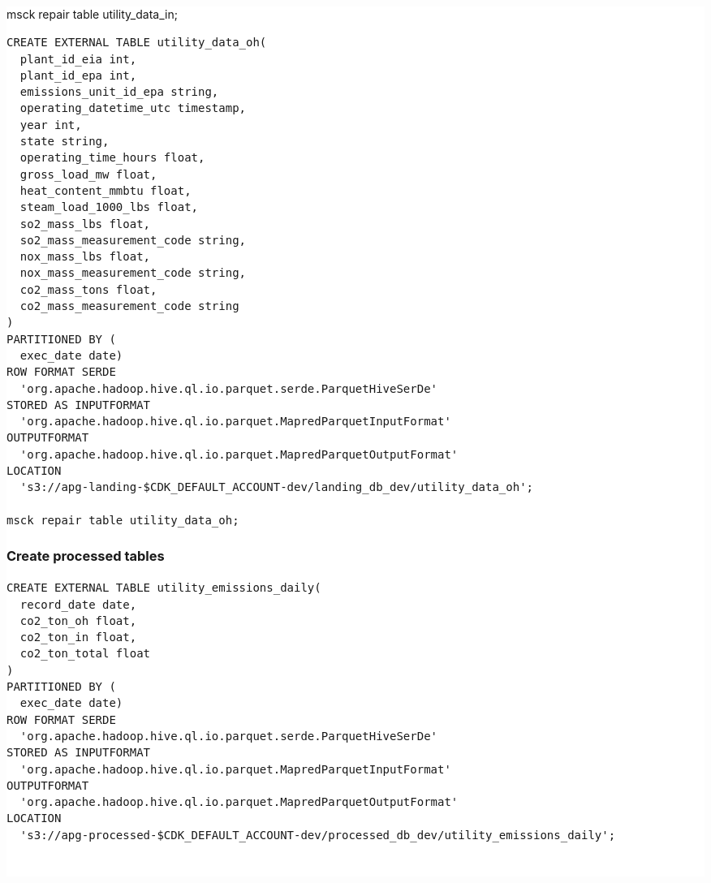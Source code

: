 msck repair table utility_data_in;
</pre>
<pre>
CREATE EXTERNAL TABLE utility_data_oh(
  plant_id_eia int,
  plant_id_epa int,
  emissions_unit_id_epa string,
  operating_datetime_utc timestamp,
  year int,
  state string,
  operating_time_hours float,
  gross_load_mw float,
  heat_content_mmbtu float,
  steam_load_1000_lbs float,
  so2_mass_lbs float,
  so2_mass_measurement_code string,
  nox_mass_lbs float,
  nox_mass_measurement_code string,
  co2_mass_tons float,
  co2_mass_measurement_code string
)
PARTITIONED BY (
  exec_date date)
ROW FORMAT SERDE
  'org.apache.hadoop.hive.ql.io.parquet.serde.ParquetHiveSerDe'
STORED AS INPUTFORMAT
  'org.apache.hadoop.hive.ql.io.parquet.MapredParquetInputFormat'
OUTPUTFORMAT
  'org.apache.hadoop.hive.ql.io.parquet.MapredParquetOutputFormat'
LOCATION
  's3://apg-landing-$CDK_DEFAULT_ACCOUNT-dev/landing_db_dev/utility_data_oh';

msck repair table utility_data_oh;
</pre>
</div>
<div>
<h3>Create processed tables</h3>
<pre>
CREATE EXTERNAL TABLE utility_emissions_daily(
  record_date date,
  co2_ton_oh float,
  co2_ton_in float,
  co2_ton_total float
)
PARTITIONED BY (
  exec_date date)
ROW FORMAT SERDE
  'org.apache.hadoop.hive.ql.io.parquet.serde.ParquetHiveSerDe'
STORED AS INPUTFORMAT
  'org.apache.hadoop.hive.ql.io.parquet.MapredParquetInputFormat'
OUTPUTFORMAT
  'org.apache.hadoop.hive.ql.io.parquet.MapredParquetOutputFormat'
LOCATION
  's3://apg-processed-$CDK_DEFAULT_ACCOUNT-dev/processed_db_dev/utility_emissions_daily';

